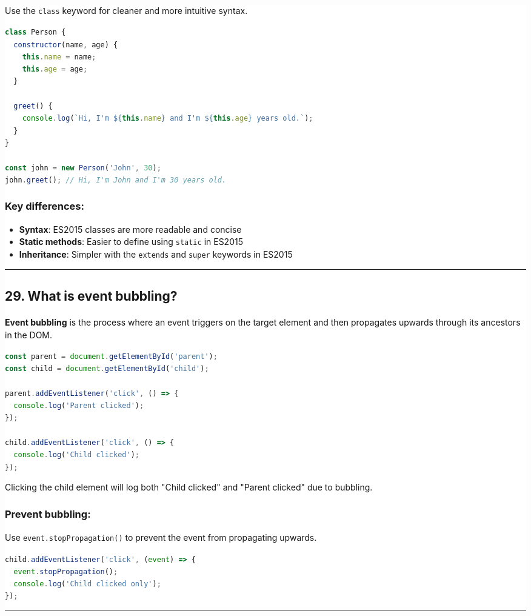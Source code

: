 Use the `class` keyword for cleaner and more intuitive syntax.

```javascript
class Person {
  constructor(name, age) {
    this.name = name;
    this.age = age;
  }

  greet() {
    console.log(`Hi, I'm ${this.name} and I'm ${this.age} years old.`);
  }
}

const john = new Person('John', 30);
john.greet(); // Hi, I'm John and I'm 30 years old.
```

### Key differences:

- **Syntax**: ES2015 classes are more readable and concise
- **Static methods**: Easier to define using `static` in ES2015
- **Inheritance**: Simpler with the `extends` and `super` keywords in ES2015

---

## 29. What is event bubbling?

**Event bubbling** is the process where an event triggers on the target element and then propagates upwards through its ancestors in the DOM.

```javascript
const parent = document.getElementById('parent');
const child = document.getElementById('child');

parent.addEventListener('click', () => {
  console.log('Parent clicked');
});

child.addEventListener('click', () => {
  console.log('Child clicked');
});
```

Clicking the child element will log both "Child clicked" and "Parent clicked" due to bubbling.

### Prevent bubbling:

Use `event.stopPropagation()` to prevent the event from propagating upwards.

```javascript
child.addEventListener('click', (event) => {
  event.stopPropagation();
  console.log('Child clicked only');
});
```

---